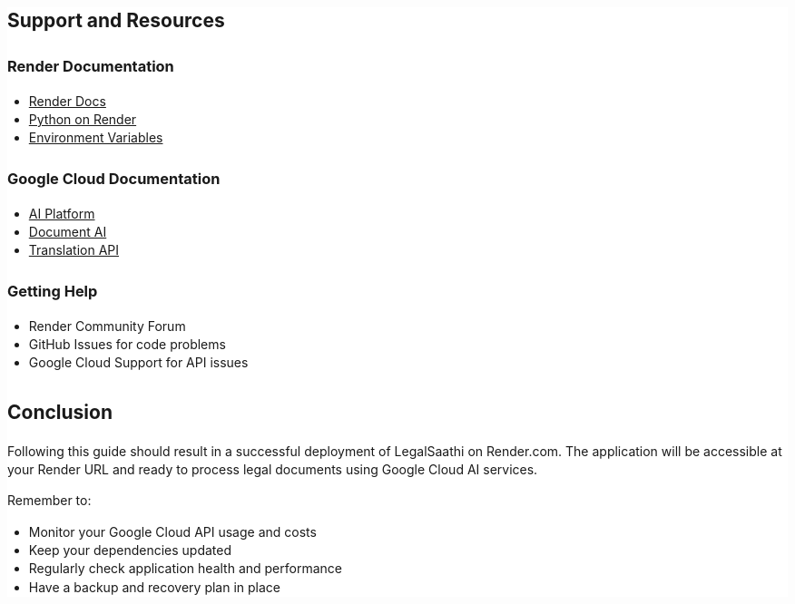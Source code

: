 ## Support and Resources

### Render Documentation
- [Render Docs](https://render.com/docs)
- [Python on Render](https://render.com/docs/deploy-fastapi)
- [Environment Variables](https://render.com/docs/environment-variables)

### Google Cloud Documentation
- [AI Platform](https://cloud.google.com/ai-platform/docs)
- [Document AI](https://cloud.google.com/document-ai/docs)
- [Translation API](https://cloud.google.com/translate/docs)

### Getting Help
- Render Community Forum
- GitHub Issues for code problems
- Google Cloud Support for API issues

## Conclusion

Following this guide should result in a successful deployment of LegalSaathi on Render.com. The application will be accessible at your Render URL and ready to process legal documents using Google Cloud AI services.

Remember to:
- Monitor your Google Cloud API usage and costs
- Keep your dependencies updated
- Regularly check application health and performance
- Have a backup and recovery plan in place